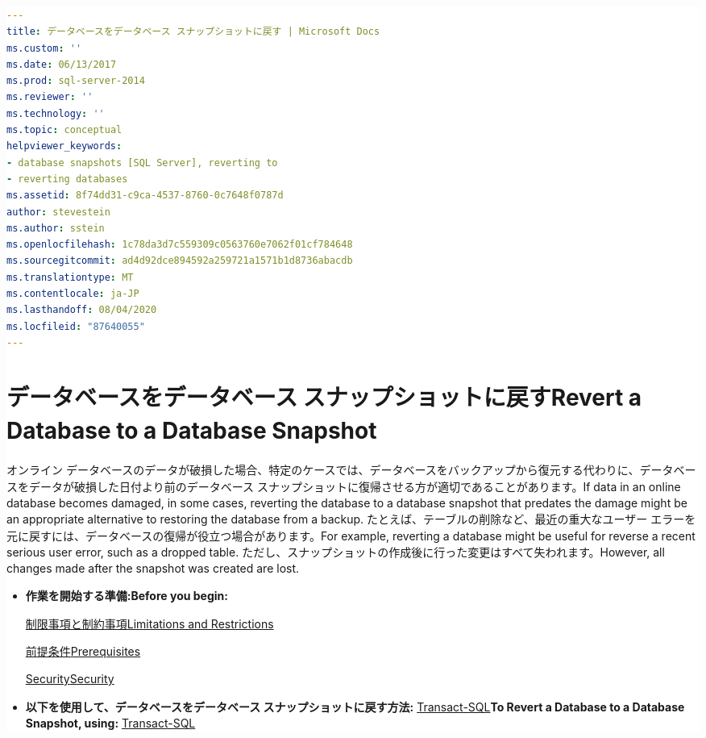 ```yaml
---
title: データベースをデータベース スナップショットに戻す | Microsoft Docs
ms.custom: ''
ms.date: 06/13/2017
ms.prod: sql-server-2014
ms.reviewer: ''
ms.technology: ''
ms.topic: conceptual
helpviewer_keywords:
- database snapshots [SQL Server], reverting to
- reverting databases
ms.assetid: 8f74dd31-c9ca-4537-8760-0c7648f0787d
author: stevestein
ms.author: sstein
ms.openlocfilehash: 1c78da3d7c559309c0563760e7062f01cf784648
ms.sourcegitcommit: ad4d92dce894592a259721a1571b1d8736abacdb
ms.translationtype: MT
ms.contentlocale: ja-JP
ms.lasthandoff: 08/04/2020
ms.locfileid: "87640055"
---
```

# <a name="revert-a-database-to-a-database-snapshot"></a><span data-ttu-id="5963a-102">データベースをデータベース スナップショットに戻す</span><span class="sxs-lookup"><span data-stu-id="5963a-102">Revert a Database to a Database Snapshot</span></span>
  <span data-ttu-id="5963a-103">オンライン データベースのデータが破損した場合、特定のケースでは、データベースをバックアップから復元する代わりに、データベースをデータが破損した日付より前のデータベース スナップショットに復帰させる方が適切であることがあります。</span><span class="sxs-lookup"><span data-stu-id="5963a-103">If data in an online database becomes damaged, in some cases, reverting the database to a database snapshot that predates the damage might be an appropriate alternative to restoring the database from a backup.</span></span> <span data-ttu-id="5963a-104">たとえば、テーブルの削除など、最近の重大なユーザー エラーを元に戻すには、データベースの復帰が役立つ場合があります。</span><span class="sxs-lookup"><span data-stu-id="5963a-104">For example, reverting a database might be useful for reverse a recent serious user error, such as a dropped table.</span></span> <span data-ttu-id="5963a-105">ただし、スナップショットの作成後に行った変更はすべて失われます。</span><span class="sxs-lookup"><span data-stu-id="5963a-105">However, all changes made after the snapshot was created are lost.</span></span>  
  
-   <span data-ttu-id="5963a-106">**作業を開始する準備:**</span><span class="sxs-lookup"><span data-stu-id="5963a-106">**Before you begin:**</span></span>  
  
     [<span data-ttu-id="5963a-107">制限事項と制約事項</span><span class="sxs-lookup"><span data-stu-id="5963a-107">Limitations and Restrictions</span></span>](#Restrictions)  
  
     [<span data-ttu-id="5963a-108">前提条件</span><span class="sxs-lookup"><span data-stu-id="5963a-108">Prerequisites</span></span>](#Prerequisites)  
  
     [<span data-ttu-id="5963a-109">Security</span><span class="sxs-lookup"><span data-stu-id="5963a-109">Security</span></span>](#Security)  
  
-   <span data-ttu-id="5963a-110">**以下を使用して、データベースをデータベース スナップショットに戻す方法:** [Transact-SQL](#TsqlProcedure)</span><span class="sxs-lookup"><span data-stu-id="5963a-110">**To Revert a Database to a Database Snapshot, using:**  [Transact-SQL](#TsqlProcedure)</span></span>  
  
